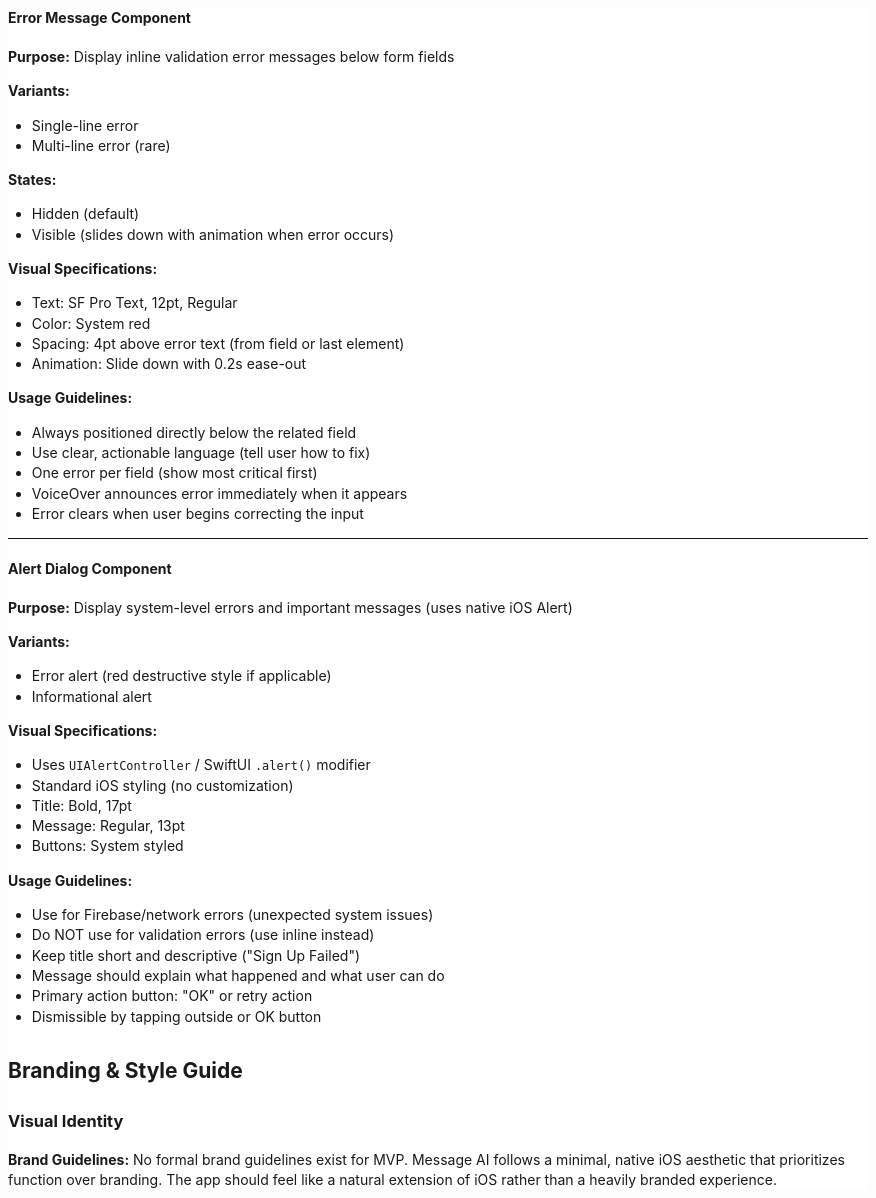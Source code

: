 #### Error Message Component

**Purpose:** Display inline validation error messages below form fields

**Variants:**
- Single-line error
- Multi-line error (rare)

**States:**
- Hidden (default)
- Visible (slides down with animation when error occurs)

**Visual Specifications:**
- Text: SF Pro Text, 12pt, Regular
- Color: System red
- Spacing: 4pt above error text (from field or last element)
- Animation: Slide down with 0.2s ease-out

**Usage Guidelines:**
- Always positioned directly below the related field
- Use clear, actionable language (tell user how to fix)
- One error per field (show most critical first)
- VoiceOver announces error immediately when it appears
- Error clears when user begins correcting the input

---

#### Alert Dialog Component

**Purpose:** Display system-level errors and important messages (uses native iOS Alert)

**Variants:**
- Error alert (red destructive style if applicable)
- Informational alert

**Visual Specifications:**
- Uses `UIAlertController` / SwiftUI `.alert()` modifier
- Standard iOS styling (no customization)
- Title: Bold, 17pt
- Message: Regular, 13pt
- Buttons: System styled

**Usage Guidelines:**
- Use for Firebase/network errors (unexpected system issues)
- Do NOT use for validation errors (use inline instead)
- Keep title short and descriptive ("Sign Up Failed")
- Message should explain what happened and what user can do
- Primary action button: "OK" or retry action
- Dismissible by tapping outside or OK button

## Branding & Style Guide

### Visual Identity

**Brand Guidelines:** No formal brand guidelines exist for MVP. Message AI follows a minimal, native iOS aesthetic that prioritizes function over branding. The app should feel like a natural extension of iOS rather than a heavily branded experience.
